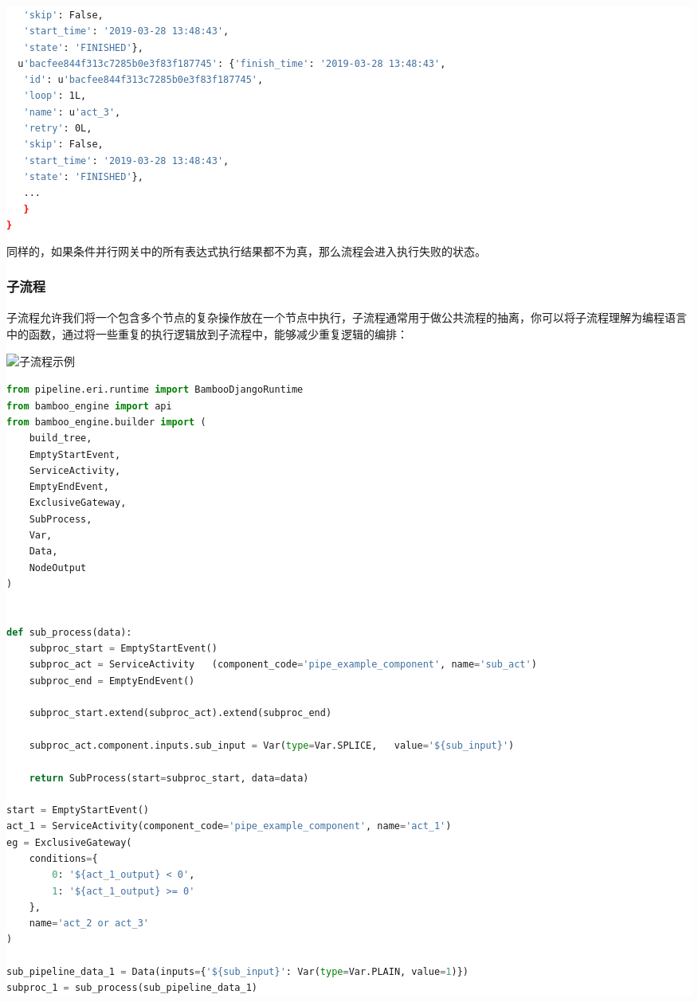 ```bash
   'skip': False,
   'start_time': '2019-03-28 13:48:43',
   'state': 'FINISHED'},
  u'bacfee844f313c7285b0e3f83f187745': {'finish_time': '2019-03-28 13:48:43',
   'id': u'bacfee844f313c7285b0e3f83f187745',
   'loop': 1L,
   'name': u'act_3',
   'retry': 0L,
   'skip': False,
   'start_time': '2019-03-28 13:48:43',
   'state': 'FINISHED'},
   ...
   }
}
```

同样的，如果条件并行网关中的所有表达式执行结果都不为真，那么流程会进入执行失败的状态。

### 子流程

子流程允许我们将一个包含多个节点的复杂操作放在一个节点中执行，子流程通常用于做公共流程的抽离，你可以将子流程理解为编程语言中的函数，通过将一些重复的执行逻辑放到子流程中，能够减少重复逻辑的编排：

![子流程示例](https://raw.githubusercontent.com/homholueng/md_pic/master/pipeline_doc/subprocess_example.png)

```python
from pipeline.eri.runtime import BambooDjangoRuntime
from bamboo_engine import api
from bamboo_engine.builder import (
    build_tree,
    EmptyStartEvent, 
    ServiceActivity, 
    EmptyEndEvent, 
    ExclusiveGateway, 
    SubProcess,
    Var, 
    Data,
    NodeOutput
)


def sub_process(data):
    subproc_start = EmptyStartEvent()
    subproc_act = ServiceActivity   (component_code='pipe_example_component', name='sub_act')
    subproc_end = EmptyEndEvent()

    subproc_start.extend(subproc_act).extend(subproc_end)

    subproc_act.component.inputs.sub_input = Var(type=Var.SPLICE,   value='${sub_input}')

    return SubProcess(start=subproc_start, data=data)

start = EmptyStartEvent()
act_1 = ServiceActivity(component_code='pipe_example_component', name='act_1')
eg = ExclusiveGateway(
    conditions={
        0: '${act_1_output} < 0',
        1: '${act_1_output} >= 0'
    },
    name='act_2 or act_3'
)

sub_pipeline_data_1 = Data(inputs={'${sub_input}': Var(type=Var.PLAIN, value=1)})
subproc_1 = sub_process(sub_pipeline_data_1)

```